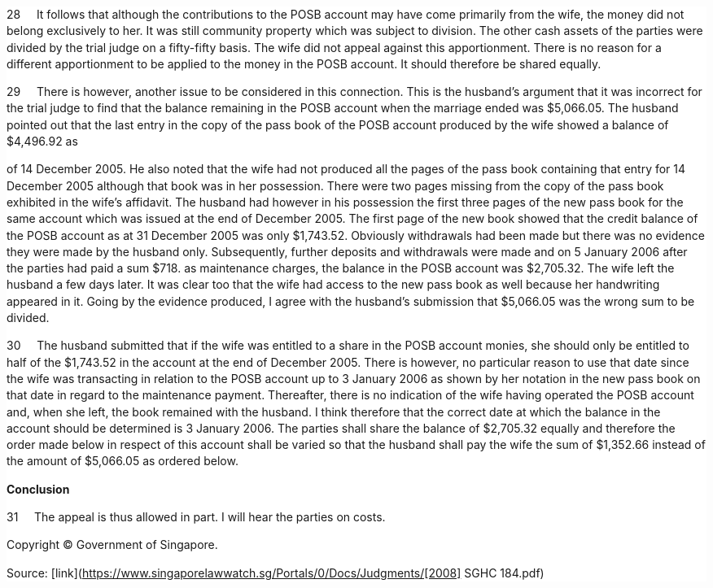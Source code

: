 28     It follows that although the contributions to the POSB account may have come primarily from the wife, the money did not belong exclusively to her. It was still community property which was subject to division. The other cash assets of the parties were divided by the trial judge on a fifty-fifty basis. The wife did not appeal against this apportionment. There is no reason for a different apportionment to be applied to the money in the POSB account. It should therefore be shared equally. 

29     There is however, another issue to be considered in this connection. This is the husband’s argument that it was incorrect for the trial judge to find that the balance remaining in the POSB account when the marriage ended was $5,066.05. The husband pointed out that the last entry in the copy of the pass book of the POSB account produced by the wife showed a balance of $4,496.92 as 


of 14 December 2005. He also noted that the wife had not produced all the pages of the pass book containing that entry for 14 December 2005 although that book was in her possession. There were two pages missing from the copy of the pass book exhibited in the wife’s affidavit. The husband had however in his possession the first three pages of the new pass book for the same account which was issued at the end of December 2005. The first page of the new book showed that the credit balance of the POSB account as at 31 December 2005 was only $1,743.52. Obviously withdrawals had been made but there was no evidence they were made by the husband only. Subsequently, further deposits and withdrawals were made and on 5 January 2006 after the parties had paid a sum $718. as maintenance charges, the balance in the POSB account was $2,705.32. The wife left the husband a few days later. It was clear too that the wife had access to the new pass book as well because her handwriting appeared in it. Going by the evidence produced, I agree with the husband’s submission that $5,066.05 was the wrong sum to be divided. 

30     The husband submitted that if the wife was entitled to a share in the POSB account monies, she should only be entitled to half of the $1,743.52 in the account at the end of December 2005. There is however, no particular reason to use that date since the wife was transacting in relation to the POSB account up to 3 January 2006 as shown by her notation in the new pass book on that date in regard to the maintenance payment. Thereafter, there is no indication of the wife having operated the POSB account and, when she left, the book remained with the husband. I think therefore that the correct date at which the balance in the account should be determined is 3 January 2006. The parties shall share the balance of $2,705.32 equally and therefore the order made below in respect of this account shall be varied so that the husband shall pay the wife the sum of $1,352.66 instead of the amount of $5,066.05 as ordered below. 

**Conclusion** 

31     The appeal is thus allowed in part. I will hear the parties on costs. 

 Copyright © Government of Singapore. 


Source: [link](https://www.singaporelawwatch.sg/Portals/0/Docs/Judgments/[2008] SGHC 184.pdf)
